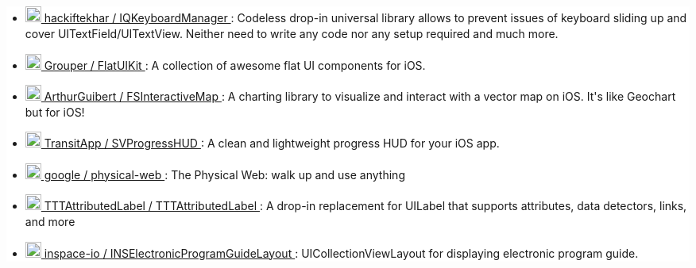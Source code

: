 * <img src='https://avatars2.githubusercontent.com/u/3831495?v=3&s=40' height='20' width='20'>[
      hackiftekhar
      /
      IQKeyboardManager
](https://github.com/hackiftekhar/IQKeyboardManager): 
      Codeless drop-in universal library allows to prevent issues of keyboard sliding up and cover UITextField/UITextView. Neither need to write any code nor any setup required and much more.
    
* <img src='https://avatars3.githubusercontent.com/u/740583?v=3&s=40' height='20' width='20'>[
      Grouper
      /
      FlatUIKit
](https://github.com/Grouper/FlatUIKit): 
      A collection of awesome flat UI components for iOS.
    
* <img src='https://avatars3.githubusercontent.com/u/1323039?v=3&s=40' height='20' width='20'>[
      ArthurGuibert
      /
      FSInteractiveMap
](https://github.com/ArthurGuibert/FSInteractiveMap): 
      A charting library to visualize and interact with a vector map on iOS. It's like Geochart but for iOS!
    
* <img src='https://avatars3.githubusercontent.com/u/265901?v=3&s=40' height='20' width='20'>[
      TransitApp
      /
      SVProgressHUD
](https://github.com/TransitApp/SVProgressHUD): 
      A clean and lightweight progress HUD for your iOS app.
    
* <img src='https://avatars3.githubusercontent.com/u/6209944?v=3&s=40' height='20' width='20'>[
      google
      /
      physical-web
](https://github.com/google/physical-web): 
      The Physical Web: walk up and use anything
    
* <img src='https://avatars3.githubusercontent.com/u/7659?v=3&s=40' height='20' width='20'>[
      TTTAttributedLabel
      /
      TTTAttributedLabel
](https://github.com/TTTAttributedLabel/TTTAttributedLabel): 
      A drop-in replacement for UILabel that supports attributes, data detectors, links, and more
    
* <img src='https://avatars3.githubusercontent.com/u/1565368?v=3&s=40' height='20' width='20'>[
      inspace-io
      /
      INSElectronicProgramGuideLayout
](https://github.com/inspace-io/INSElectronicProgramGuideLayout): 
      UICollectionViewLayout for displaying electronic program guide.
    